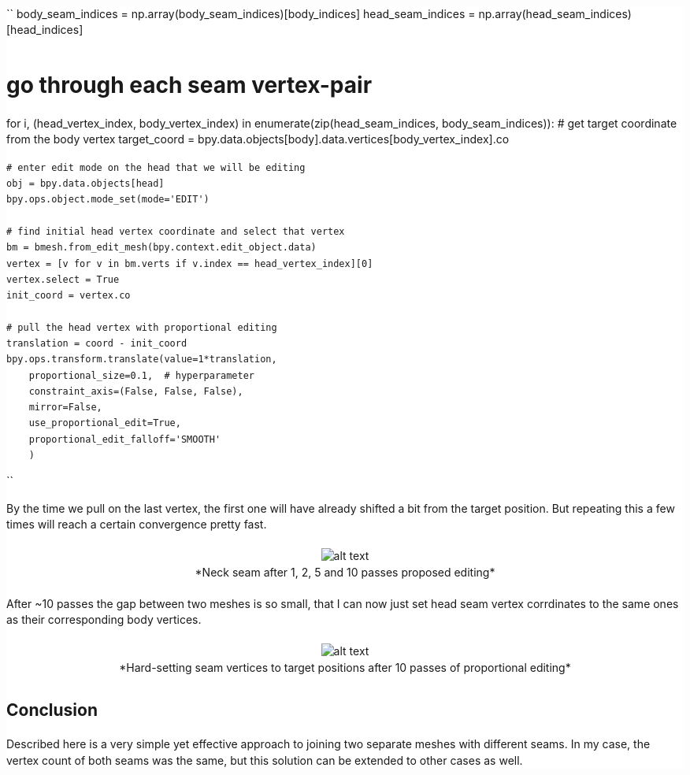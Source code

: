 <p>
``
body_seam_indices = np.array(body_seam_indices)[body_indices]
head_seam_indices = np.array(head_seam_indices)[head_indices]

# go through each seam vertex-pair
for i, (head_vertex_index, body_vertex_index) in enumerate(zip(head_seam_indices, body_seam_indices)):
    # get target coordinate from the body vertex
    target_coord = bpy.data.objects[body].data.vertices[body_vertex_index].co

    # enter edit mode on the head that we will be editing
    obj = bpy.data.objects[head]
    bpy.ops.object.mode_set(mode='EDIT')

    # find initial head vertex coordinate and select that vertex
    bm = bmesh.from_edit_mesh(bpy.context.edit_object.data)
    vertex = [v for v in bm.verts if v.index == head_vertex_index][0]
    vertex.select = True
    init_coord = vertex.co
        
    # pull the head vertex with proportional editing
    translation = coord - init_coord
    bpy.ops.transform.translate(value=1*translation, 
        proportional_size=0.1,  # hyperparameter
        constraint_axis=(False, False, False),
        mirror=False,
        use_proportional_edit=True,
        proportional_edit_falloff='SMOOTH'
        )
``
</p>

By the time we pull on the last vertex, the first one will have already shifted a bit from the target position. But repeating this a few times will reach a certain convergence pretty fast.

<div style="text-align:center; margin-top: 20px; margin-bottom: 20px;">
    <img src="https://i.imgur.com/Bc02ovP.png" alt="alt text" width="100%"/>
    <figcaption> *Neck seam after 1, 2, 5 and 10 passes proposed editing* </figcaption>
</div>

After ~10 passes the gap between two meshes is so small, that I can now just set head seam vertex corrdinates to the same ones as their corresponding body vertices.

<div style="text-align:center; margin-top: 20px; margin-bottom: 20px;">
    <img src="https://i.imgur.com/vbT9g42.png" alt="alt text" width="100%"/>
    <figcaption> *Hard-setting seam vertices to target positions after 10 passes of proportional editing* </figcaption>
</div>

## Conclusion
Described here is a very simple yet effective approach to joining two separate meshes with different seams. In my case, the vertex count of both seams was the same, but this solution can be extended to other cases as well.